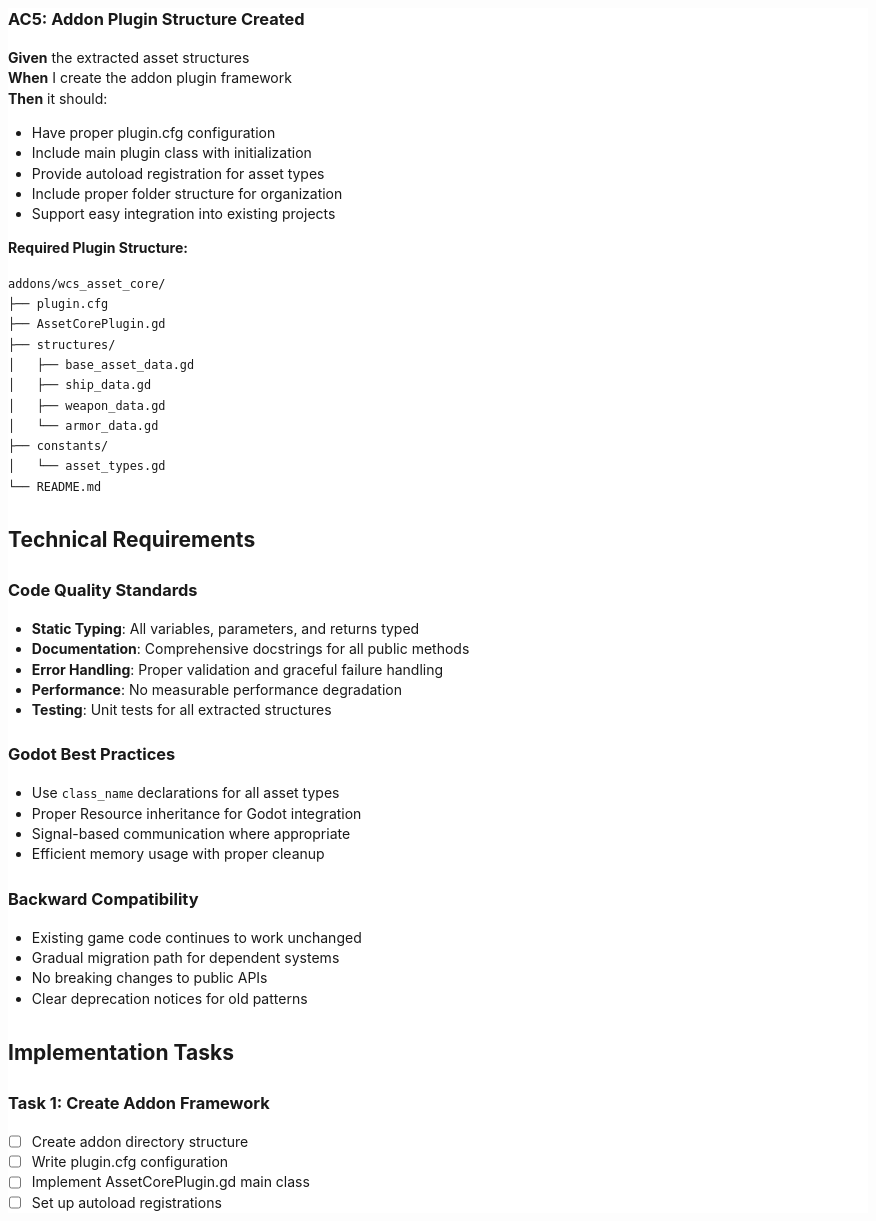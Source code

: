 ### AC5: Addon Plugin Structure Created
**Given** the extracted asset structures  
**When** I create the addon plugin framework  
**Then** it should:
- Have proper plugin.cfg configuration
- Include main plugin class with initialization
- Provide autoload registration for asset types
- Include proper folder structure for organization
- Support easy integration into existing projects

**Required Plugin Structure:**
```
addons/wcs_asset_core/
├── plugin.cfg
├── AssetCorePlugin.gd
├── structures/
│   ├── base_asset_data.gd
│   ├── ship_data.gd
│   ├── weapon_data.gd
│   └── armor_data.gd
├── constants/
│   └── asset_types.gd
└── README.md
```

## Technical Requirements

### Code Quality Standards
- **Static Typing**: All variables, parameters, and returns typed
- **Documentation**: Comprehensive docstrings for all public methods
- **Error Handling**: Proper validation and graceful failure handling
- **Performance**: No measurable performance degradation
- **Testing**: Unit tests for all extracted structures

### Godot Best Practices
- Use `class_name` declarations for all asset types
- Proper Resource inheritance for Godot integration
- Signal-based communication where appropriate
- Efficient memory usage with proper cleanup

### Backward Compatibility
- Existing game code continues to work unchanged
- Gradual migration path for dependent systems
- No breaking changes to public APIs
- Clear deprecation notices for old patterns

## Implementation Tasks

### Task 1: Create Addon Framework
- [ ] Create addon directory structure
- [ ] Write plugin.cfg configuration
- [ ] Implement AssetCorePlugin.gd main class
- [ ] Set up autoload registrations
